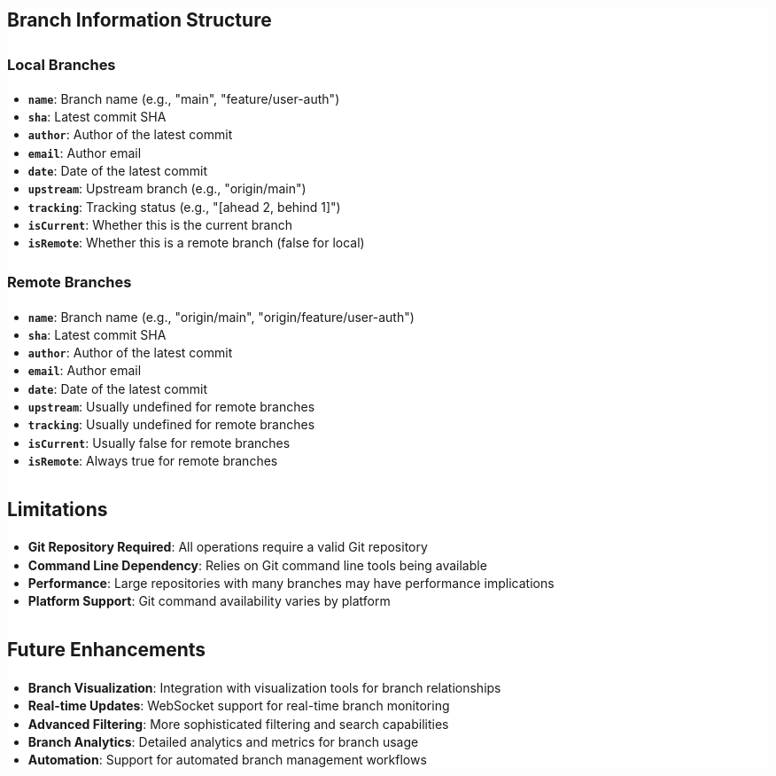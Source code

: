 ## Branch Information Structure

### Local Branches
- **`name`**: Branch name (e.g., "main", "feature/user-auth")
- **`sha`**: Latest commit SHA
- **`author`**: Author of the latest commit
- **`email`**: Author email
- **`date`**: Date of the latest commit
- **`upstream`**: Upstream branch (e.g., "origin/main")
- **`tracking`**: Tracking status (e.g., "[ahead 2, behind 1]")
- **`isCurrent`**: Whether this is the current branch
- **`isRemote`**: Whether this is a remote branch (false for local)

### Remote Branches
- **`name`**: Branch name (e.g., "origin/main", "origin/feature/user-auth")
- **`sha`**: Latest commit SHA
- **`author`**: Author of the latest commit
- **`email`**: Author email
- **`date`**: Date of the latest commit
- **`upstream`**: Usually undefined for remote branches
- **`tracking`**: Usually undefined for remote branches
- **`isCurrent`**: Usually false for remote branches
- **`isRemote`**: Always true for remote branches

## Limitations

- **Git Repository Required**: All operations require a valid Git repository
- **Command Line Dependency**: Relies on Git command line tools being available
- **Performance**: Large repositories with many branches may have performance implications
- **Platform Support**: Git command availability varies by platform

## Future Enhancements

- **Branch Visualization**: Integration with visualization tools for branch relationships
- **Real-time Updates**: WebSocket support for real-time branch monitoring
- **Advanced Filtering**: More sophisticated filtering and search capabilities
- **Branch Analytics**: Detailed analytics and metrics for branch usage
- **Automation**: Support for automated branch management workflows
